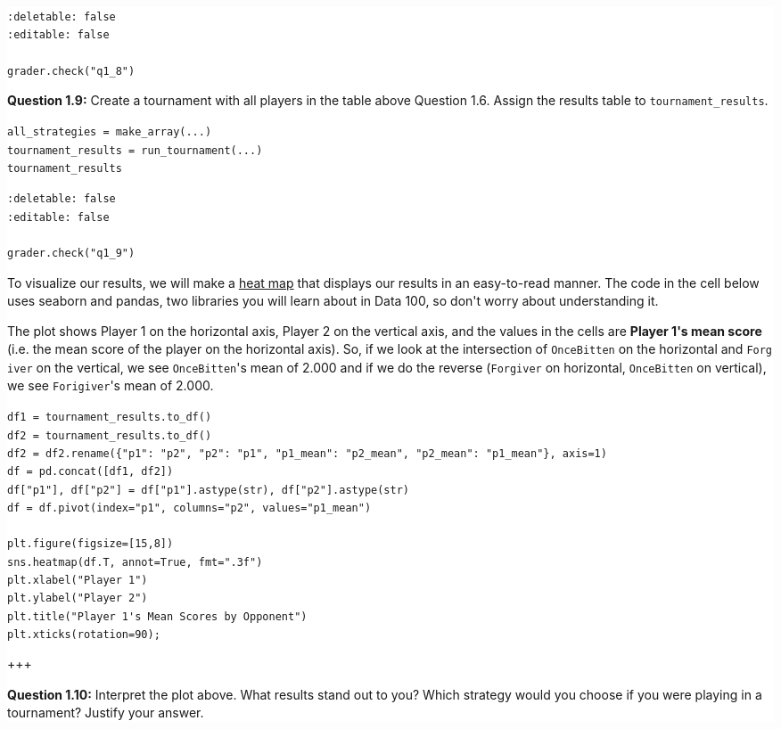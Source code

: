 ```{code-cell} ipython3
:deletable: false
:editable: false

grader.check("q1_8")
```

**Question 1.9:** Create a tournament with all players in the table above Question 1.6. Assign the results table to `tournament_results`.

```{code-cell} ipython3
all_strategies = make_array(...)
tournament_results = run_tournament(...)
tournament_results
```

```{code-cell} ipython3
:deletable: false
:editable: false

grader.check("q1_9")
```

To visualize our results, we will make a [heat map](https://en.wikipedia.org/wiki/Heat_map) that displays our results in an easy-to-read manner. The code in the cell below uses seaborn and pandas, two libraries you will learn about in Data 100, so don't worry about understanding it.

The plot shows Player 1 on the horizontal axis, Player 2 on the vertical axis, and the values in the cells are **Player 1's mean score** (i.e. the mean score of the player on the horizontal axis). So, if we look at the intersection of `OnceBitten` on the horizontal and `Forgiver` on the vertical, we see `OnceBitten`'s mean of 2.000 and if we do the reverse (`Forgiver` on horizontal, `OnceBitten` on vertical), we see `Forigiver`'s mean of 2.000.



```{code-cell} ipython3
df1 = tournament_results.to_df()
df2 = tournament_results.to_df()
df2 = df2.rename({"p1": "p2", "p2": "p1", "p1_mean": "p2_mean", "p2_mean": "p1_mean"}, axis=1)
df = pd.concat([df1, df2])
df["p1"], df["p2"] = df["p1"].astype(str), df["p2"].astype(str)
df = df.pivot(index="p1", columns="p2", values="p1_mean")

plt.figure(figsize=[15,8])
sns.heatmap(df.T, annot=True, fmt=".3f")
plt.xlabel("Player 1")
plt.ylabel("Player 2")
plt.title("Player 1's Mean Scores by Opponent")
plt.xticks(rotation=90);
```



+++



**Question 1.10:** Interpret the plot above. What results stand out to you? Which strategy would you choose if you were playing in a tournament? Justify your answer.
